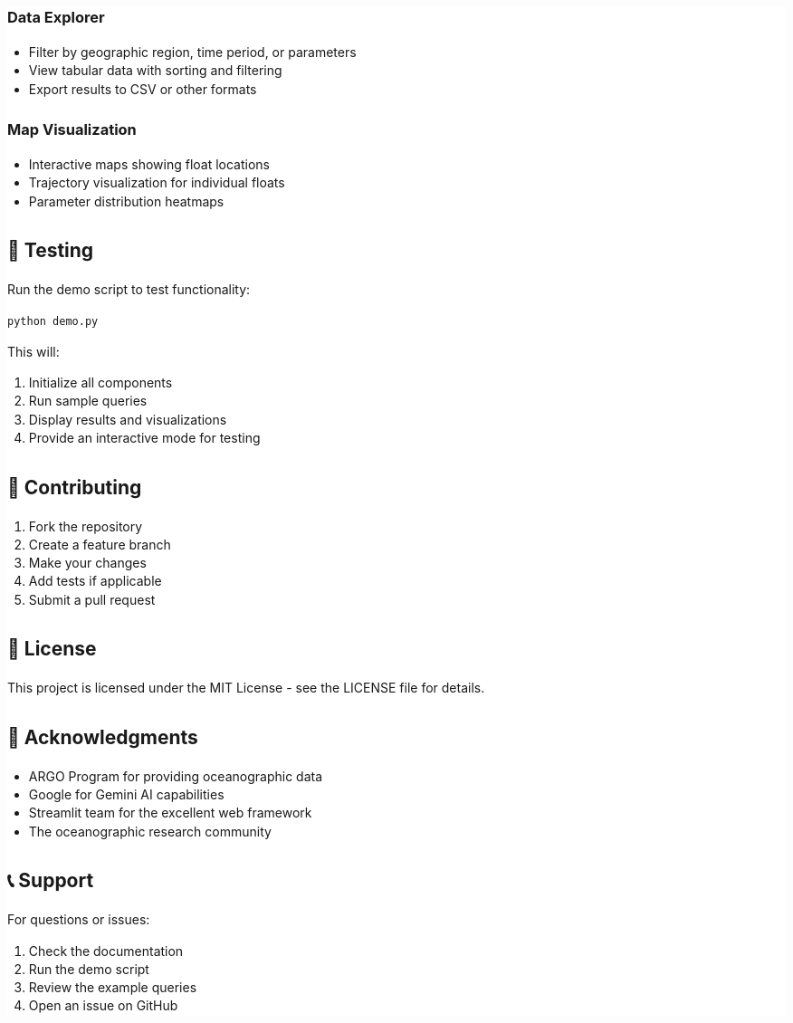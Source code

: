 ### Data Explorer
- Filter by geographic region, time period, or parameters
- View tabular data with sorting and filtering
- Export results to CSV or other formats

### Map Visualization
- Interactive maps showing float locations
- Trajectory visualization for individual floats
- Parameter distribution heatmaps

## 🧪 Testing

Run the demo script to test functionality:
```bash
python demo.py
```

This will:
1. Initialize all components
2. Run sample queries
3. Display results and visualizations
4. Provide an interactive mode for testing

## 🤝 Contributing

1. Fork the repository
2. Create a feature branch
3. Make your changes
4. Add tests if applicable
5. Submit a pull request

## 📄 License

This project is licensed under the MIT License - see the LICENSE file for details.

## 🙏 Acknowledgments

- ARGO Program for providing oceanographic data
- Google for Gemini AI capabilities
- Streamlit team for the excellent web framework
- The oceanographic research community

## 📞 Support

For questions or issues:
1. Check the documentation
2. Run the demo script
3. Review the example queries
4. Open an issue on GitHub

